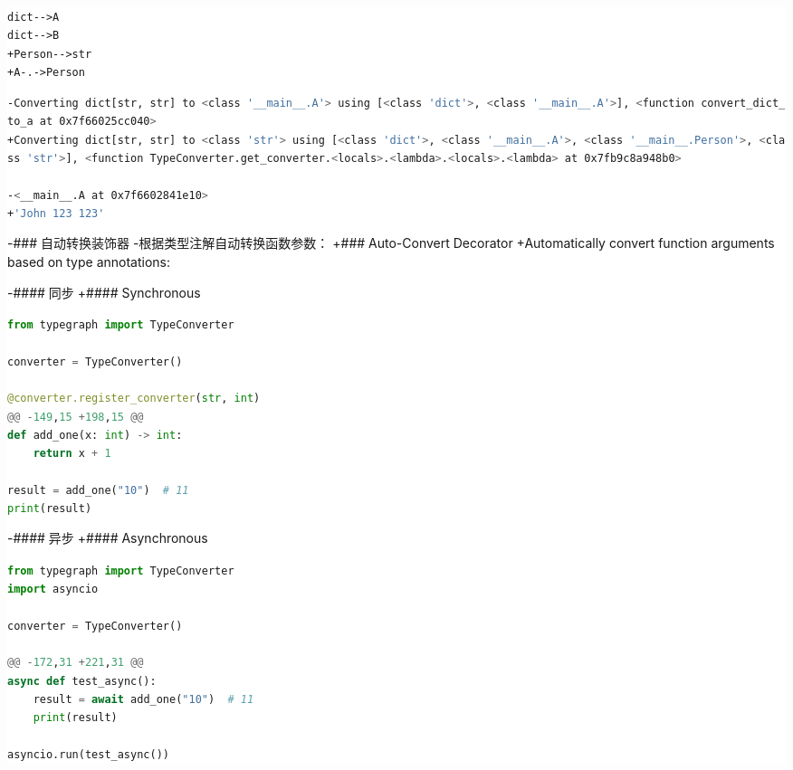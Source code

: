  ```mermaid
 dict-->A
 dict-->B
+Person-->str
+A-.->Person
 ```
 
 ```bash
-Converting dict[str, str] to <class '__main__.A'> using [<class 'dict'>, <class '__main__.A'>], <function convert_dict_to_a at 0x7f66025cc040>
+Converting dict[str, str] to <class 'str'> using [<class 'dict'>, <class '__main__.A'>, <class '__main__.Person'>, <class 'str'>], <function TypeConverter.get_converter.<locals>.<lambda>.<locals>.<lambda> at 0x7fb9c8a948b0>
 
-<__main__.A at 0x7f6602841e10>
+'John 123 123'
 ```
 
-### 自动转换装饰器
-根据类型注解自动转换函数参数：
+### Auto-Convert Decorator
+Automatically convert function arguments based on type annotations:
 
-#### 同步
+#### Synchronous
 
 ```python
 from typegraph import TypeConverter
 
 converter = TypeConverter()
 
 @converter.register_converter(str, int)
@@ -149,15 +198,15 @@
 def add_one(x: int) -> int:
     return x + 1
 
 result = add_one("10")  # 11
 print(result)
 ```
 
-#### 异步
+#### Asynchronous
 
 ```python
 from typegraph import TypeConverter
 import asyncio
 
 converter = TypeConverter()
 
@@ -172,31 +221,31 @@
 async def test_async():
     result = await add_one("10")  # 11
     print(result)
 
 asyncio.run(test_async())
 ```
 